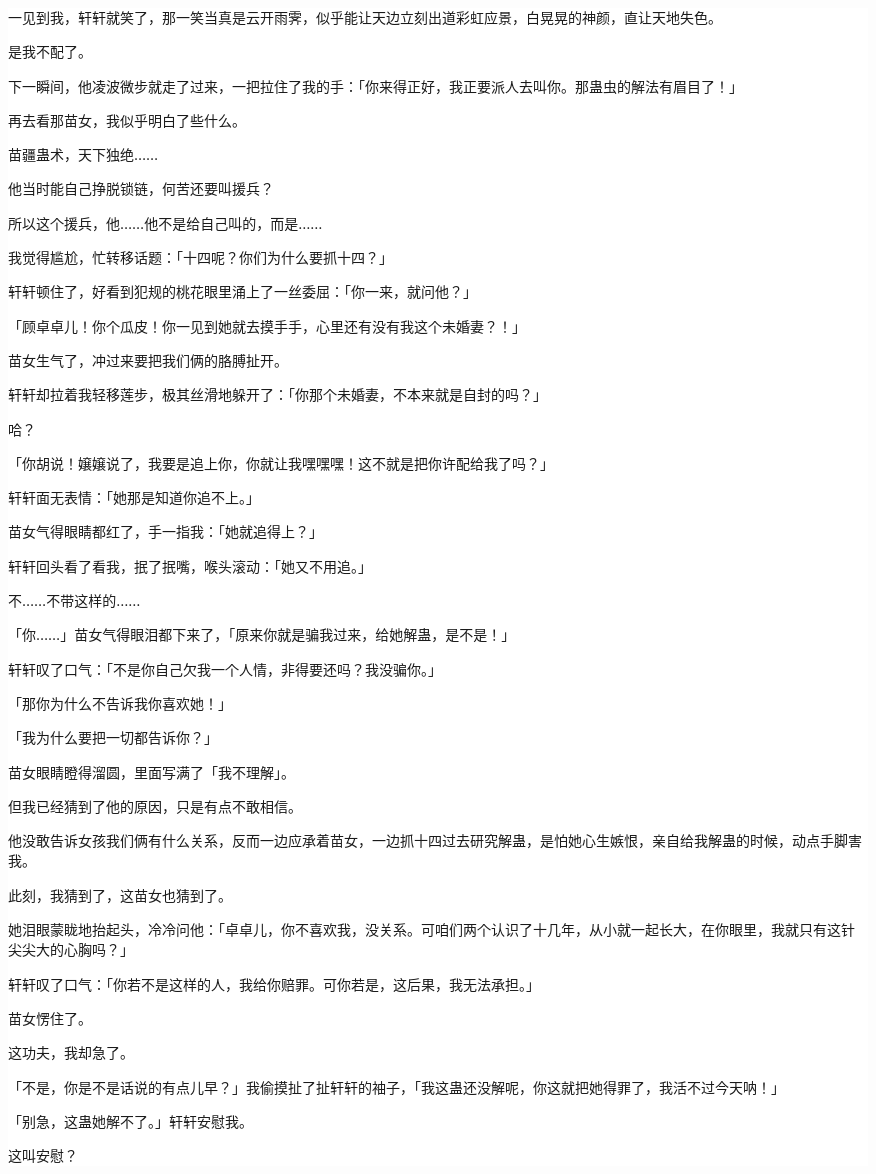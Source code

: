 一见到我，轩轩就笑了，那一笑当真是云开雨霁，似乎能让天边立刻出道彩虹应景，白晃晃的神颜，直让天地失色。

是我不配了。

下一瞬间，他凌波微步就走了过来，一把拉住了我的手：「你来得正好，我正要派人去叫你。那蛊虫的解法有眉目了！」

再去看那苗女，我似乎明白了些什么。

苗疆蛊术，天下独绝……

他当时能自己挣脱锁链，何苦还要叫援兵？

所以这个援兵，他……他不是给自己叫的，而是……

我觉得尴尬，忙转移话题：「十四呢？你们为什么要抓十四？」

轩轩顿住了，好看到犯规的桃花眼里涌上了一丝委屈：「你一来，就问他？」

「顾卓卓儿！你个瓜皮！你一见到她就去摸手手，心里还有没有我这个未婚妻？！」

苗女生气了，冲过来要把我们俩的胳膊扯开。

轩轩却拉着我轻移莲步，极其丝滑地躲开了：「你那个未婚妻，不本来就是自封的吗？」

哈？

「你胡说！嬢嬢说了，我要是追上你，你就让我嘿嘿嘿！这不就是把你许配给我了吗？」

轩轩面无表情：「她那是知道你追不上。」

苗女气得眼睛都红了，手一指我：「她就追得上？」

轩轩回头看了看我，抿了抿嘴，喉头滚动：「她又不用追。」

不……不带这样的……

「你……」苗女气得眼泪都下来了，「原来你就是骗我过来，给她解蛊，是不是！」

轩轩叹了口气：「不是你自己欠我一个人情，非得要还吗？我没骗你。」

「那你为什么不告诉我你喜欢她！」

「我为什么要把一切都告诉你？」

苗女眼睛瞪得溜圆，里面写满了「我不理解」。

但我已经猜到了他的原因，只是有点不敢相信。

他没敢告诉女孩我们俩有什么关系，反而一边应承着苗女，一边抓十四过去研究解蛊，是怕她心生嫉恨，亲自给我解蛊的时候，动点手脚害我。

此刻，我猜到了，这苗女也猜到了。

她泪眼蒙眬地抬起头，冷冷问他：「卓卓儿，你不喜欢我，没关系。可咱们两个认识了十几年，从小就一起长大，在你眼里，我就只有这针尖尖大的心胸吗？」

轩轩叹了口气：「你若不是这样的人，我给你赔罪。可你若是，这后果，我无法承担。」

苗女愣住了。

这功夫，我却急了。

「不是，你是不是话说的有点儿早？」我偷摸扯了扯轩轩的袖子，「我这蛊还没解呢，你这就把她得罪了，我活不过今天呐！」

「别急，这蛊她解不了。」轩轩安慰我。

这叫安慰？
